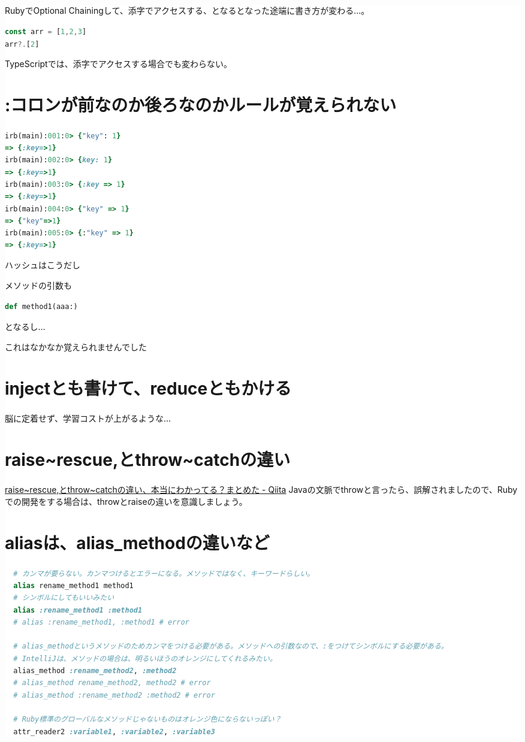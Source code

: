 RubyでOptional Chainingして、添字でアクセスする、となるとなった途端に書き方が変わる…。

```typescript
const arr = [1,2,3]
arr?.[2]
```

TypeScriptでは、添字でアクセスする場合でも変わらない。

# :コロンが前なのか後ろなのかルールが覚えられない

```ruby
irb(main):001:0> {"key": 1}
=> {:key=>1}
irb(main):002:0> {key: 1}
=> {:key=>1}
irb(main):003:0> {:key => 1}
=> {:key=>1}
irb(main):004:0> {"key" => 1}
=> {"key"=>1}
irb(main):005:0> {:"key" => 1}
=> {:key=>1}
```
ハッシュはこうだし

メソッドの引数も
```ruby
def method1(aaa:)
```
となるし…

これはなかなか覚えられませんでした

# injectとも書けて、reduceともかける

脳に定着せず、学習コストが上がるような…

# raise~rescue,とthrow~catchの違い

[raise~rescue,とthrow~catchの違い、本当にわかってる？まとめた \- Qiita](https://qiita.com/harvath/items/e716179538bc1da30f88)
Javaの文脈でthrowと言ったら、誤解されましたので、Rubyでの開発をする場合は、throwとraiseの違いを意識しましょう。

# aliasは、alias_methodの違いなど

```ruby
  # カンマが要らない。カンマつけるとエラーになる。メソッドではなく、キーワードらしい。
  alias rename_method1 method1
  # シンボルにしてもいいみたい
  alias :rename_method1 :method1
  # alias :rename_method1, :method1 # error

  # alias_methodというメソッドのためカンマをつける必要がある。メソッドへの引数なので、:をつけてシンボルにする必要がある。
  # IntelliJは、メソッドの場合は、明るいほうのオレンジにしてくれるみたい。
  alias_method :rename_method2, :method2
  # alias_method rename_method2, method2 # error
  # alias_method :rename_method2 :method2 # error

  # Ruby標準のグローバルなメソッドじゃないものはオレンジ色にならないっぽい？
  attr_reader2 :variable1, :variable2, :variable3
```
